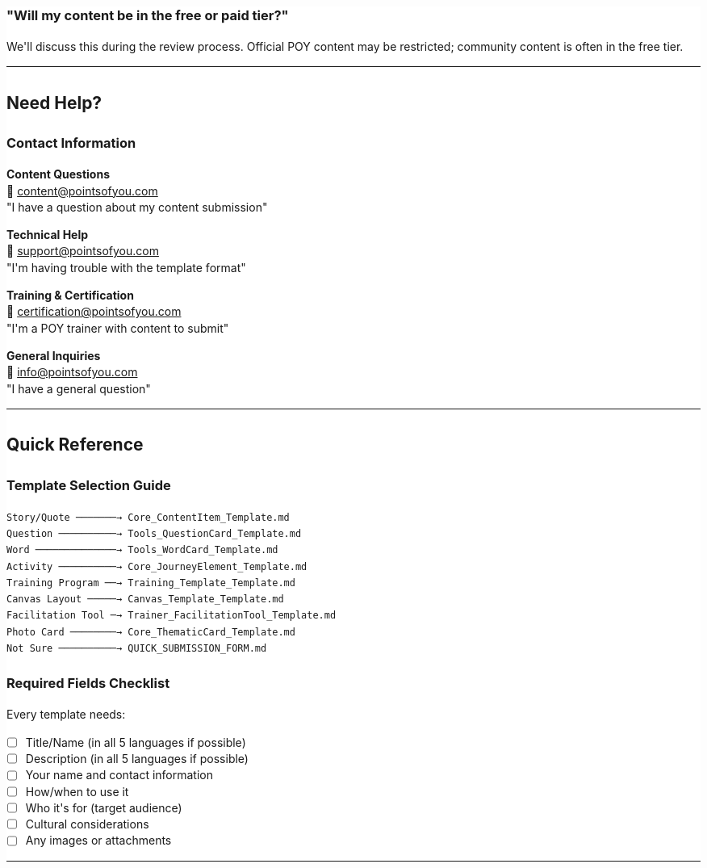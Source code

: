### "Will my content be in the free or paid tier?"

We'll discuss this during the review process. Official POY content may be restricted; community content is often in the free tier.

---

## Need Help?

### Contact Information

**Content Questions**  
📧 content@pointsofyou.com  
"I have a question about my content submission"

**Technical Help**  
📧 support@pointsofyou.com  
"I'm having trouble with the template format"

**Training & Certification**  
📧 certification@pointsofyou.com  
"I'm a POY trainer with content to submit"

**General Inquiries**  
📧 info@pointsofyou.com  
"I have a general question"

---

## Quick Reference

### Template Selection Guide

```
Story/Quote ───────→ Core_ContentItem_Template.md
Question ──────────→ Tools_QuestionCard_Template.md
Word ──────────────→ Tools_WordCard_Template.md
Activity ──────────→ Core_JourneyElement_Template.md
Training Program ──→ Training_Template_Template.md
Canvas Layout ─────→ Canvas_Template_Template.md
Facilitation Tool ─→ Trainer_FacilitationTool_Template.md
Photo Card ────────→ Core_ThematicCard_Template.md
Not Sure ──────────→ QUICK_SUBMISSION_FORM.md
```

### Required Fields Checklist

Every template needs:
- [ ] Title/Name (in all 5 languages if possible)
- [ ] Description (in all 5 languages if possible)
- [ ] Your name and contact information
- [ ] How/when to use it
- [ ] Who it's for (target audience)
- [ ] Cultural considerations
- [ ] Any images or attachments

---